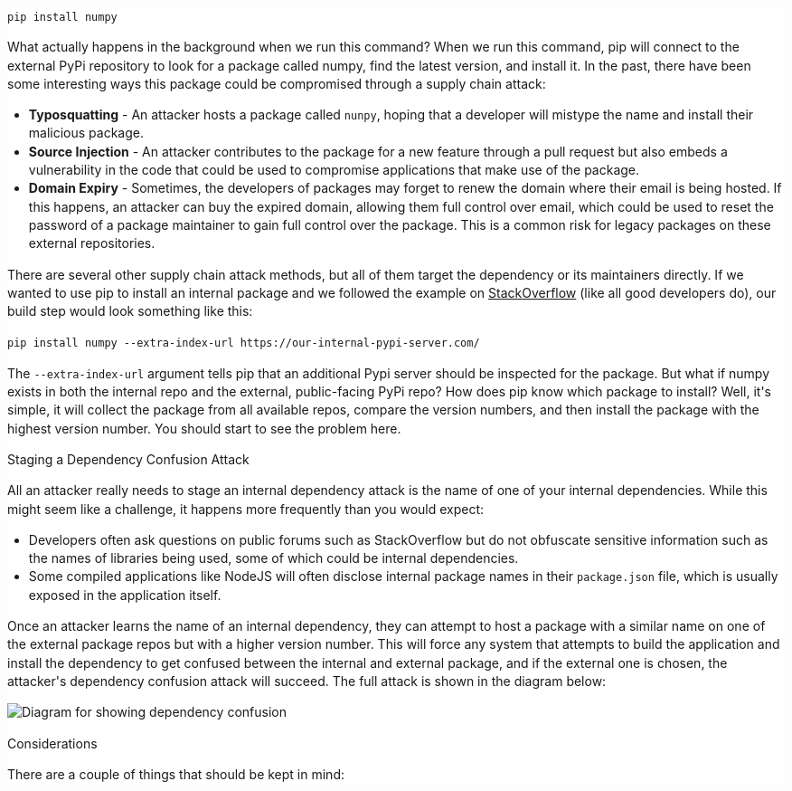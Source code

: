 `pip install numpy`

What actually happens in the background when we run this command? When we run this command, pip will connect to the external PyPi repository to look for a package called numpy, find the latest version, and install it. In the past, there have been some interesting ways this package could be compromised through a supply chain attack:

-   **Typosquatting** - An attacker hosts a package called `nunpy`, hoping that a developer will mistype the name and install their malicious package.
-   **Source Injection** - An attacker contributes to the package for a new feature through a pull request but also embeds a vulnerability in the code that could be used to compromise applications that make use of the package.
-   **Domain Expiry** - Sometimes, the developers of packages may forget to renew the domain where their email is being hosted. If this happens, an attacker can buy the expired domain, allowing them full control over email, which could be used to reset the password of a package maintainer to gain full control over the package. This is a common risk for legacy packages on these external repositories.

There are several other supply chain attack methods, but all of them target the dependency or its maintainers directly. If we wanted to use pip to install an internal package and we followed the example on [StackOverflow](https://stackoverflow.com/questions/55310229/pip-install-package-from-artifactory-and-install-dependencies-from-pypi) (like all good developers do), our build step would look something like this:

`pip install numpy --extra-index-url https://our-internal-pypi-server.com/`  

The `--extra-index-url` argument tells pip that an additional Pypi server should be inspected for the package. But what if numpy exists in both the internal repo and the external, public-facing PyPi repo? How does pip know which package to install? Well, it's simple, it will collect the package from all available repos, compare the version numbers, and then install the package with the highest version number. You should start to see the problem here.

Staging a Dependency Confusion Attack

All an attacker really needs to stage an internal dependency attack is the name of one of your internal dependencies. While this might seem like a challenge, it happens more frequently than you would expect:

-   Developers often ask questions on public forums such as StackOverflow but do not obfuscate sensitive information such as the names of libraries being used, some of which could be internal dependencies.
-   Some compiled applications like NodeJS will often disclose internal package names in their `package.json` file, which is usually exposed in the application itself.

Once an attacker learns the name of an internal dependency, they can attempt to host a package with a similar name on one of the external package repos but with a higher version number. This will force any system that attempts to build the application and install the dependency to get confused between the internal and external package, and if the external one is chosen, the attacker's dependency confusion attack will succeed. The full attack is shown in the diagram below:

![Diagram for showing dependency confusion](https://tryhackme-images.s3.amazonaws.com/user-uploads/6093e17fa004d20049b6933e/room-content/32b158ecec6d8ed7fbad6d97630cc414.png)  

Considerations

There are a couple of things that should be kept in mind:

